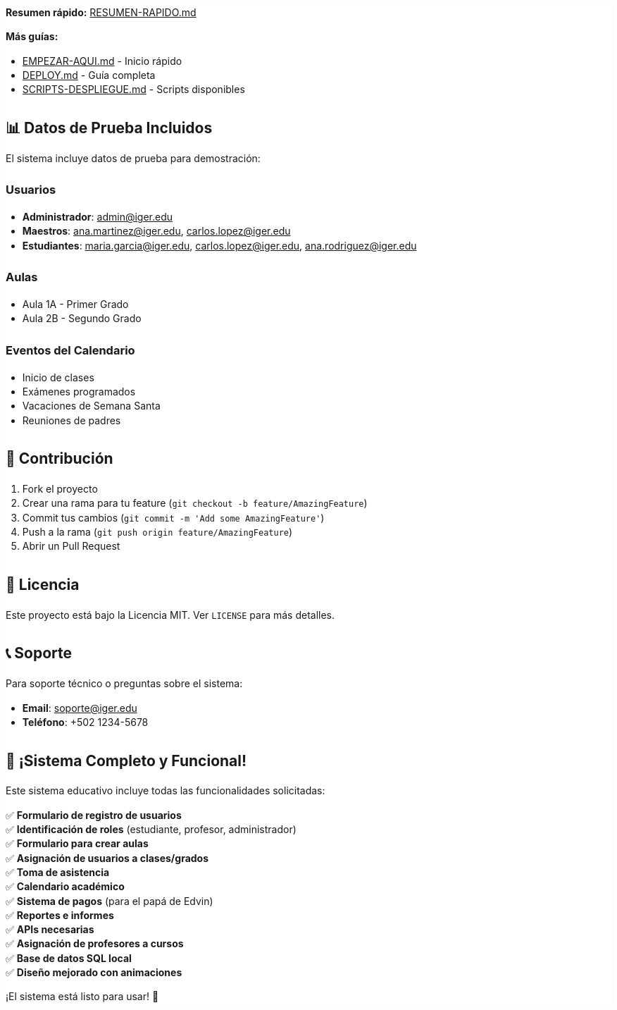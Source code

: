 **Resumen rápido:** [RESUMEN-RAPIDO.md](./RESUMEN-RAPIDO.md)

**Más guías:**
- [EMPEZAR-AQUI.md](./EMPEZAR-AQUI.md) - Inicio rápido
- [DEPLOY.md](./DEPLOY.md) - Guía completa
- [SCRIPTS-DESPLIEGUE.md](./SCRIPTS-DESPLIEGUE.md) - Scripts disponibles

## 📊 Datos de Prueba Incluidos

El sistema incluye datos de prueba para demostración:

### Usuarios
- **Administrador**: admin@iger.edu
- **Maestros**: ana.martinez@iger.edu, carlos.lopez@iger.edu
- **Estudiantes**: maria.garcia@iger.edu, carlos.lopez@iger.edu, ana.rodriguez@iger.edu

### Aulas
- Aula 1A - Primer Grado
- Aula 2B - Segundo Grado

### Eventos del Calendario
- Inicio de clases
- Exámenes programados
- Vacaciones de Semana Santa
- Reuniones de padres

## 🤝 Contribución

1. Fork el proyecto
2. Crear una rama para tu feature (`git checkout -b feature/AmazingFeature`)
3. Commit tus cambios (`git commit -m 'Add some AmazingFeature'`)
4. Push a la rama (`git push origin feature/AmazingFeature`)
5. Abrir un Pull Request

## 📝 Licencia

Este proyecto está bajo la Licencia MIT. Ver `LICENSE` para más detalles.

## 📞 Soporte

Para soporte técnico o preguntas sobre el sistema:
- **Email**: soporte@iger.edu
- **Teléfono**: +502 1234-5678

## 🎉 ¡Sistema Completo y Funcional!

Este sistema educativo incluye todas las funcionalidades solicitadas:

✅ **Formulario de registro de usuarios**  
✅ **Identificación de roles** (estudiante, profesor, administrador)  
✅ **Formulario para crear aulas**  
✅ **Asignación de usuarios a clases/grados**  
✅ **Toma de asistencia**  
✅ **Calendario académico**  
✅ **Sistema de pagos** (para el papá de Edvin)  
✅ **Reportes e informes**  
✅ **APIs necesarias**  
✅ **Asignación de profesores a cursos**  
✅ **Base de datos SQL local**  
✅ **Diseño mejorado con animaciones**  

¡El sistema está listo para usar! 🚀